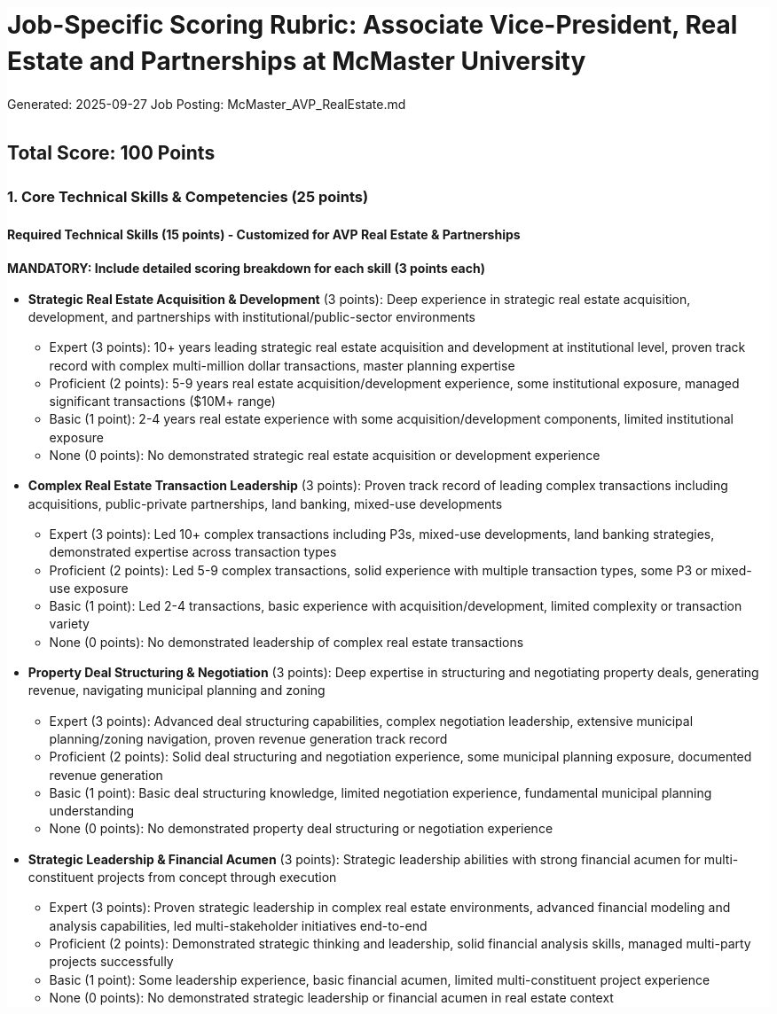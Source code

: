# Job-Specific Scoring Rubric: Associate Vice-President, Real Estate and Partnerships at McMaster University
Generated: 2025-09-27
Job Posting: McMaster_AVP_RealEstate.md

## Total Score: 100 Points

### 1. Core Technical Skills & Competencies (25 points)

#### Required Technical Skills (15 points) - Customized for AVP Real Estate & Partnerships
**MANDATORY: Include detailed scoring breakdown for each skill (3 points each)**

- **Strategic Real Estate Acquisition & Development** (3 points): Deep experience in strategic real estate acquisition, development, and partnerships with institutional/public-sector environments
  - Expert (3 points): 10+ years leading strategic real estate acquisition and development at institutional level, proven track record with complex multi-million dollar transactions, master planning expertise
  - Proficient (2 points): 5-9 years real estate acquisition/development experience, some institutional exposure, managed significant transactions ($10M+ range)
  - Basic (1 point): 2-4 years real estate experience with some acquisition/development components, limited institutional exposure
  - None (0 points): No demonstrated strategic real estate acquisition or development experience

- **Complex Real Estate Transaction Leadership** (3 points): Proven track record of leading complex transactions including acquisitions, public-private partnerships, land banking, mixed-use developments
  - Expert (3 points): Led 10+ complex transactions including P3s, mixed-use developments, land banking strategies, demonstrated expertise across transaction types
  - Proficient (2 points): Led 5-9 complex transactions, solid experience with multiple transaction types, some P3 or mixed-use exposure
  - Basic (1 point): Led 2-4 transactions, basic experience with acquisition/development, limited complexity or transaction variety
  - None (0 points): No demonstrated leadership of complex real estate transactions

- **Property Deal Structuring & Negotiation** (3 points): Deep expertise in structuring and negotiating property deals, generating revenue, navigating municipal planning and zoning
  - Expert (3 points): Advanced deal structuring capabilities, complex negotiation leadership, extensive municipal planning/zoning navigation, proven revenue generation track record
  - Proficient (2 points): Solid deal structuring and negotiation experience, some municipal planning exposure, documented revenue generation
  - Basic (1 point): Basic deal structuring knowledge, limited negotiation experience, fundamental municipal planning understanding
  - None (0 points): No demonstrated property deal structuring or negotiation experience

- **Strategic Leadership & Financial Acumen** (3 points): Strategic leadership abilities with strong financial acumen for multi-constituent projects from concept through execution
  - Expert (3 points): Proven strategic leadership in complex real estate environments, advanced financial modeling and analysis capabilities, led multi-stakeholder initiatives end-to-end
  - Proficient (2 points): Demonstrated strategic thinking and leadership, solid financial analysis skills, managed multi-party projects successfully
  - Basic (1 point): Some leadership experience, basic financial acumen, limited multi-constituent project experience
  - None (0 points): No demonstrated strategic leadership or financial acumen in real estate context
